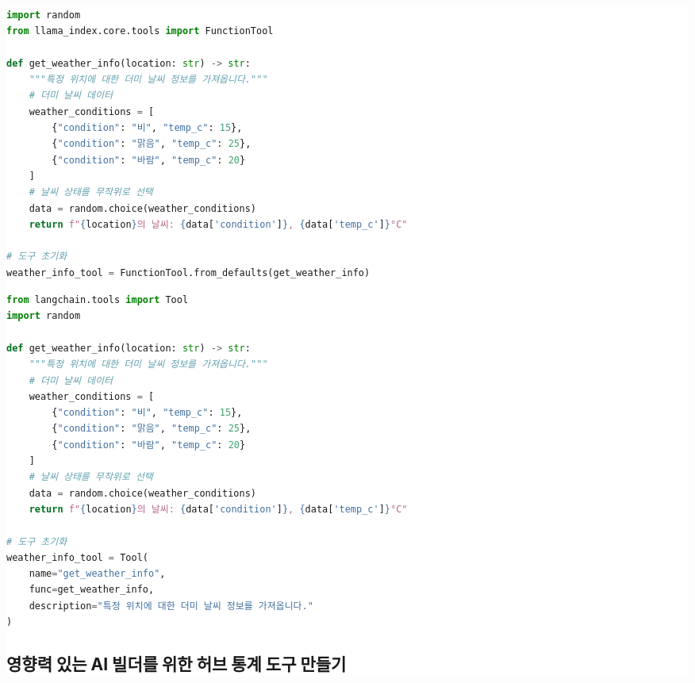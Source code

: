 </hfoption>
<hfoption id="llama-index">

```python
import random
from llama_index.core.tools import FunctionTool

def get_weather_info(location: str) -> str:
    """특정 위치에 대한 더미 날씨 정보를 가져옵니다."""
    # 더미 날씨 데이터
    weather_conditions = [
        {"condition": "비", "temp_c": 15},
        {"condition": "맑음", "temp_c": 25},
        {"condition": "바람", "temp_c": 20}
    ]
    # 날씨 상태를 무작위로 선택
    data = random.choice(weather_conditions)
    return f"{location}의 날씨: {data['condition']}, {data['temp_c']}°C"

# 도구 초기화
weather_info_tool = FunctionTool.from_defaults(get_weather_info)
```

</hfoption>
<hfoption id="langgraph">

```python
from langchain.tools import Tool
import random

def get_weather_info(location: str) -> str:
    """특정 위치에 대한 더미 날씨 정보를 가져옵니다."""
    # 더미 날씨 데이터
    weather_conditions = [
        {"condition": "비", "temp_c": 15},
        {"condition": "맑음", "temp_c": 25},
        {"condition": "바람", "temp_c": 20}
    ]
    # 날씨 상태를 무작위로 선택
    data = random.choice(weather_conditions)
    return f"{location}의 날씨: {data['condition']}, {data['temp_c']}°C"

# 도구 초기화
weather_info_tool = Tool(
    name="get_weather_info",
    func=get_weather_info,
    description="특정 위치에 대한 더미 날씨 정보를 가져옵니다."
)
```

</hfoption>
</hfoptions>

## 영향력 있는 AI 빌더를 위한 허브 통계 도구 만들기
